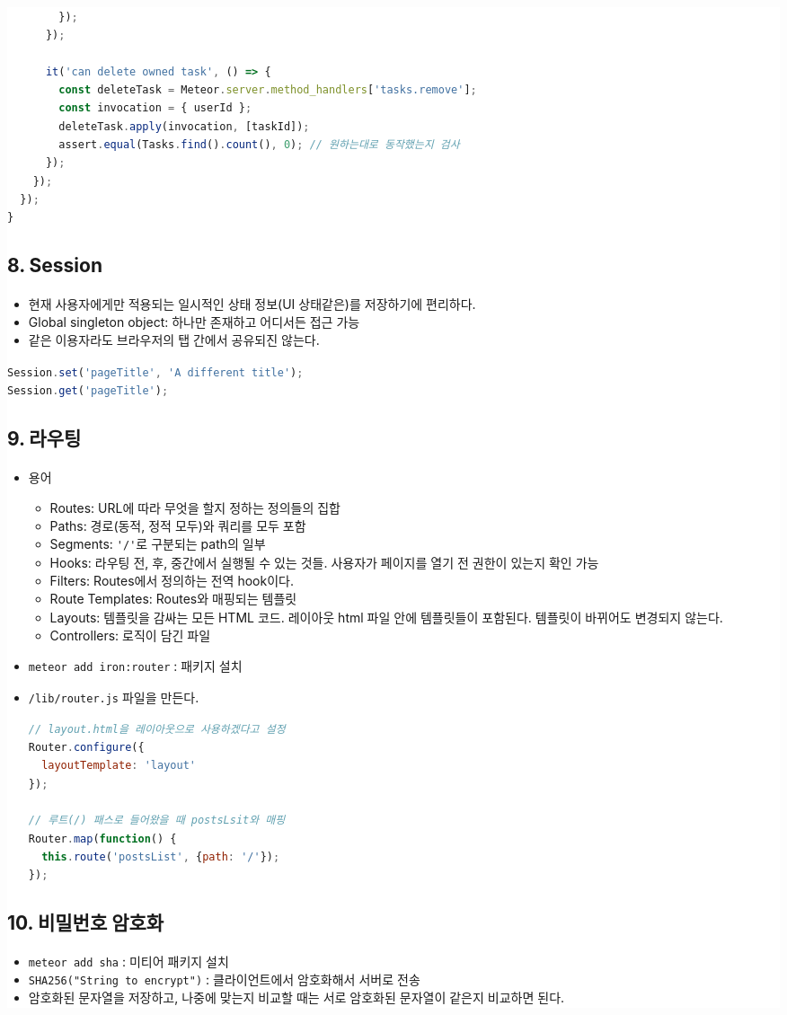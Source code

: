 ```js
        });
      });

      it('can delete owned task', () => {
        const deleteTask = Meteor.server.method_handlers['tasks.remove'];
        const invocation = { userId };
        deleteTask.apply(invocation, [taskId]);
        assert.equal(Tasks.find().count(), 0); // 원하는대로 동작했는지 검사
      });
    });
  });
}
```

## 8. Session

- 현재 사용자에게만 적용되는 일시적인 상태 정보(UI 상태같은)를 저장하기에 편리하다.
- Global singleton object: 하나만 존재하고 어디서든 접근 가능
- 같은 이용자라도 브라우저의 탭 간에서 공유되진 않는다.

```js
Session.set('pageTitle', 'A different title');
Session.get('pageTitle');
```

## 9. 라우팅

- 용어
    + Routes: URL에 따라 무엇을 할지 정하는 정의들의 집합
    + Paths: 경로(동적, 정적 모두)와 쿼리를 모두 포함
    + Segments: `'/'`로 구분되는 path의 일부
    + Hooks: 라우팅 전, 후, 중간에서 실행될 수 있는 것들. 사용자가 페이지를 열기 전 권한이 있는지 확인 가능
    + Filters: Routes에서 정의하는 전역 hook이다.
    + Route Templates: Routes와 매핑되는 템플릿
    + Layouts: 템플릿을 감싸는 모든 HTML 코드. 레이아웃 html 파일 안에 템플릿들이 포함된다. 템플릿이 바뀌어도 변경되지 않는다.
    + Controllers: 로직이 담긴 파일
- `meteor add iron:router` : 패키지 설치
- `/lib/router.js` 파일을 만든다.

    ```js
    // layout.html을 레이아웃으로 사용하겠다고 설정
    Router.configure({
      layoutTemplate: 'layout'
    });

    // 루트(/) 패스로 들어왔을 때 postsLsit와 매핑
    Router.map(function() {
      this.route('postsList', {path: '/'});
    });
    ```

## 10. 비밀번호 암호화

- `meteor add sha` : 미티어 패키지 설치
- `SHA256("String to encrypt")` : 클라이언트에서 암호화해서 서버로 전송
- 암호화된 문자열을 저장하고, 나중에 맞는지 비교할 때는 서로 암호화된 문자열이 같은지 비교하면 된다.
